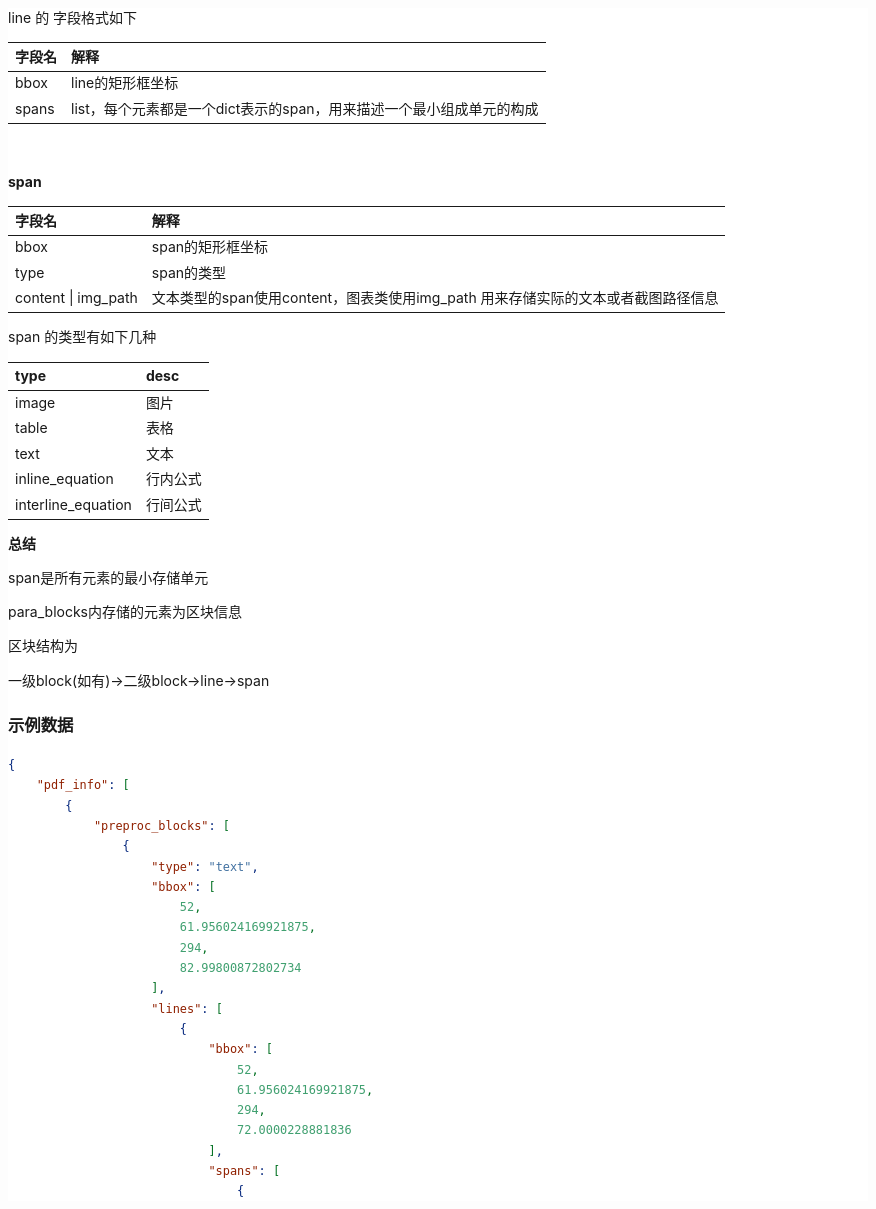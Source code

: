 line 的 字段格式如下

| 字段名 | 解释                                                                 |
| :----- | :------------------------------------------------------------------- |
| bbox   | line的矩形框坐标                                                     |
| spans  | list，每个元素都是一个dict表示的span，用来描述一个最小组成单元的构成 |

<br>

**span**

| 字段名              | 解释                                                                             |
| :------------------ | :------------------------------------------------------------------------------- |
| bbox                | span的矩形框坐标                                                                 |
| type                | span的类型                                                                       |
| content \| img_path | 文本类型的span使用content，图表类使用img_path 用来存储实际的文本或者截图路径信息 |

span 的类型有如下几种

| type               | desc     |
| :----------------- | :------- |
| image              | 图片     |
| table              | 表格     |
| text               | 文本     |
| inline_equation    | 行内公式 |
| interline_equation | 行间公式 |

**总结**

span是所有元素的最小存储单元

para_blocks内存储的元素为区块信息

区块结构为

一级block(如有)->二级block->line->span

### 示例数据

```json
{
    "pdf_info": [
        {
            "preproc_blocks": [
                {
                    "type": "text",
                    "bbox": [
                        52,
                        61.956024169921875,
                        294,
                        82.99800872802734
                    ],
                    "lines": [
                        {
                            "bbox": [
                                52,
                                61.956024169921875,
                                294,
                                72.0000228881836
                            ],
                            "spans": [
                                {
```